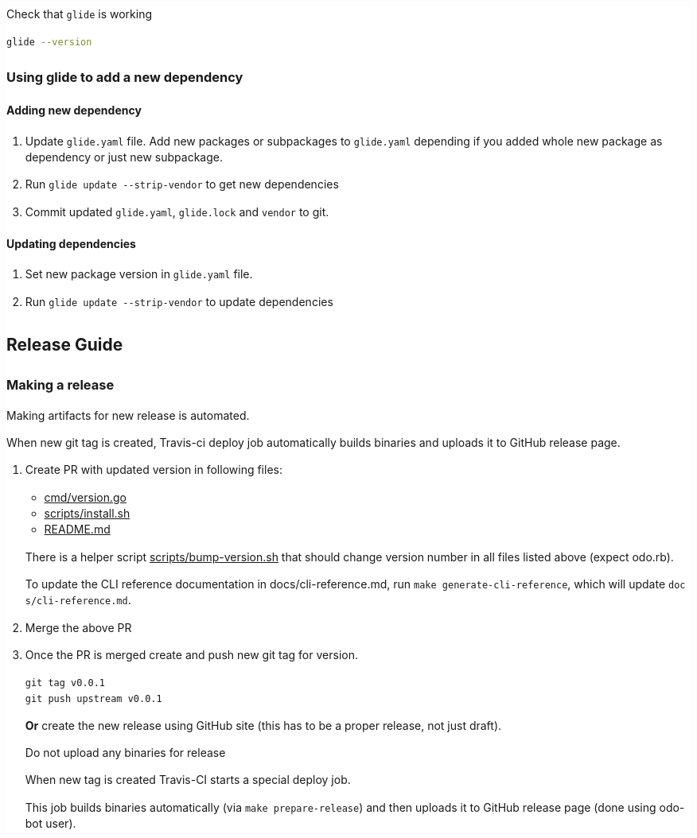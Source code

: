Check that `glide` is working

```sh
glide --version
```

### Using glide to add a new dependency

#### Adding new dependency

1. Update `glide.yaml` file. Add new packages or subpackages to `glide.yaml` depending if you added whole new package as dependency or just new subpackage.

2. Run `glide update --strip-vendor` to get new dependencies

3. Commit updated `glide.yaml`, `glide.lock` and `vendor` to git.


#### Updating dependencies

1. Set new package version in  `glide.yaml` file.

2. Run `glide update --strip-vendor` to update dependencies

## Release Guide

### Making a release

Making artifacts for new release is automated. 

When new git tag is created, Travis-ci deploy job automatically builds binaries and uploads it to GitHub release page.

1. Create PR with updated version in following files:

    - [cmd/version.go](/cmd/version.go)
    - [scripts/install.sh](/scripts/install.sh)
    - [README.md](/README.md)

    There is a helper script [scripts/bump-version.sh](/scripts/bump-version.sh) that should change version number in all files listed above (expect odo.rb).

    To update the CLI reference documentation in docs/cli-reference.md, run `make generate-cli-reference`, which will update `docs/cli-reference.md`.

2. Merge the above PR

3. Once the PR is merged create and push new git tag for version.
    ```
    git tag v0.0.1
    git push upstream v0.0.1
    ```
    **Or** create the new release using GitHub site (this has to be a proper release, not just draft). 

    Do not upload any binaries for release

    When new tag is created Travis-CI starts a special deploy job.

    This job builds binaries automatically (via `make prepare-release`) and then uploads it to GitHub release page (done using odo-bot user).
